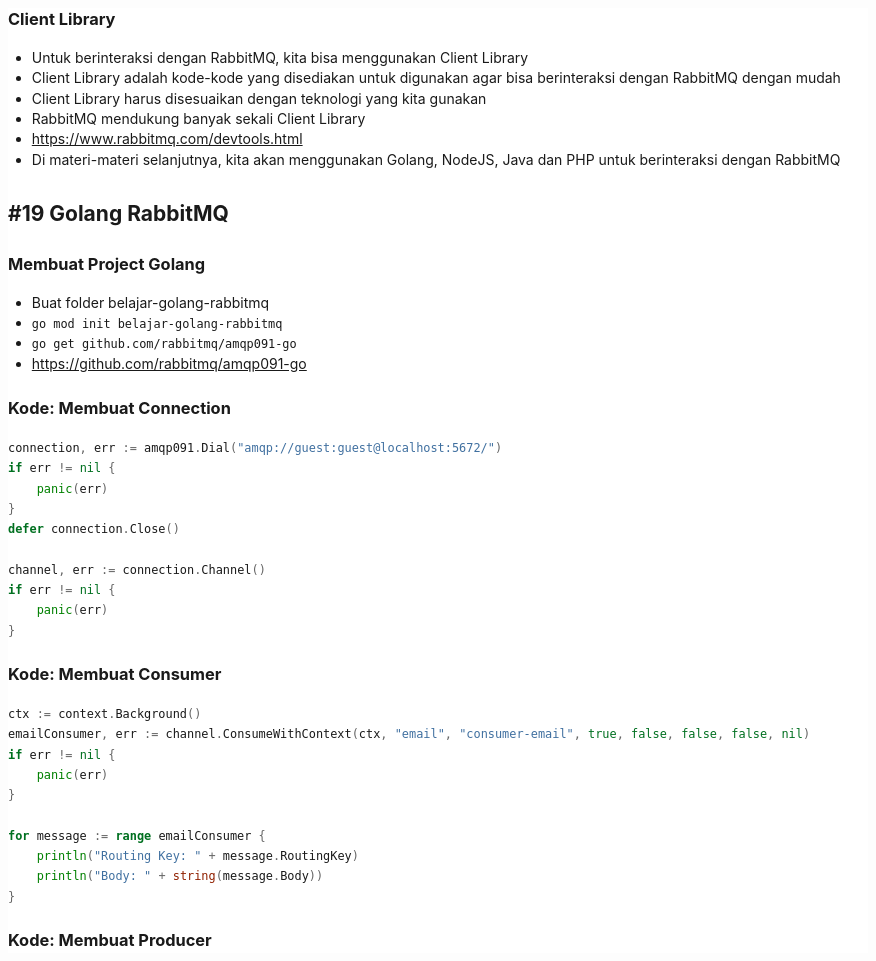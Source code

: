 ### Client Library

- Untuk berinteraksi dengan RabbitMQ, kita bisa menggunakan Client Library
- Client Library adalah kode-kode yang disediakan untuk digunakan agar bisa berinteraksi dengan RabbitMQ dengan mudah
- Client Library harus disesuaikan dengan teknologi yang kita gunakan
- RabbitMQ mendukung banyak sekali Client Library
- <https://www.rabbitmq.com/devtools.html>
- Di materi-materi selanjutnya, kita akan menggunakan Golang, NodeJS, Java dan PHP untuk berinteraksi dengan RabbitMQ

## #19 Golang RabbitMQ

### Membuat Project Golang

- Buat folder belajar-golang-rabbitmq
- `go mod init belajar-golang-rabbitmq`
- `go get github.com/rabbitmq/amqp091-go`
- <https://github.com/rabbitmq/amqp091-go>

### Kode: Membuat Connection

```go
connection, err := amqp091.Dial("amqp://guest:guest@localhost:5672/")
if err != nil {
	panic(err)
}
defer connection.Close()

channel, err := connection.Channel()
if err != nil {
	panic(err)
}
```

### Kode: Membuat Consumer

```go
ctx := context.Background()
emailConsumer, err := channel.ConsumeWithContext(ctx, "email", "consumer-email", true, false, false, false, nil)
if err != nil {
	panic(err)
}

for message := range emailConsumer {
	println("Routing Key: " + message.RoutingKey)
	println("Body: " + string(message.Body))
}
```

### Kode: Membuat Producer
